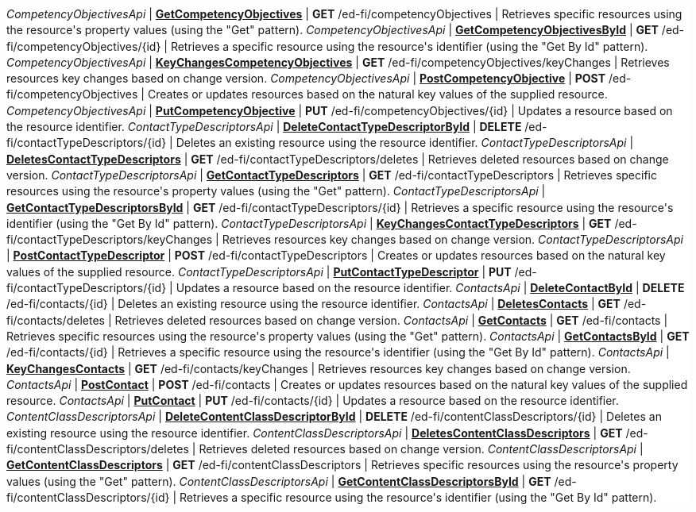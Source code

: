 *CompetencyObjectivesApi* | [**GetCompetencyObjectives**](docs/CompetencyObjectivesApi.md#getcompetencyobjectives) | **GET** /ed-fi/competencyObjectives | Retrieves specific resources using the resource's property values (using the \"Get\" pattern).
*CompetencyObjectivesApi* | [**GetCompetencyObjectivesById**](docs/CompetencyObjectivesApi.md#getcompetencyobjectivesbyid) | **GET** /ed-fi/competencyObjectives/{id} | Retrieves a specific resource using the resource's identifier (using the \"Get By Id\" pattern).
*CompetencyObjectivesApi* | [**KeyChangesCompetencyObjectives**](docs/CompetencyObjectivesApi.md#keychangescompetencyobjectives) | **GET** /ed-fi/competencyObjectives/keyChanges | Retrieves resources key changes based on change version.
*CompetencyObjectivesApi* | [**PostCompetencyObjective**](docs/CompetencyObjectivesApi.md#postcompetencyobjective) | **POST** /ed-fi/competencyObjectives | Creates or updates resources based on the natural key values of the supplied resource.
*CompetencyObjectivesApi* | [**PutCompetencyObjective**](docs/CompetencyObjectivesApi.md#putcompetencyobjective) | **PUT** /ed-fi/competencyObjectives/{id} | Updates a resource based on the resource identifier.
*ContactTypeDescriptorsApi* | [**DeleteContactTypeDescriptorById**](docs/ContactTypeDescriptorsApi.md#deletecontacttypedescriptorbyid) | **DELETE** /ed-fi/contactTypeDescriptors/{id} | Deletes an existing resource using the resource identifier.
*ContactTypeDescriptorsApi* | [**DeletesContactTypeDescriptors**](docs/ContactTypeDescriptorsApi.md#deletescontacttypedescriptors) | **GET** /ed-fi/contactTypeDescriptors/deletes | Retrieves deleted resources based on change version.
*ContactTypeDescriptorsApi* | [**GetContactTypeDescriptors**](docs/ContactTypeDescriptorsApi.md#getcontacttypedescriptors) | **GET** /ed-fi/contactTypeDescriptors | Retrieves specific resources using the resource's property values (using the \"Get\" pattern).
*ContactTypeDescriptorsApi* | [**GetContactTypeDescriptorsById**](docs/ContactTypeDescriptorsApi.md#getcontacttypedescriptorsbyid) | **GET** /ed-fi/contactTypeDescriptors/{id} | Retrieves a specific resource using the resource's identifier (using the \"Get By Id\" pattern).
*ContactTypeDescriptorsApi* | [**KeyChangesContactTypeDescriptors**](docs/ContactTypeDescriptorsApi.md#keychangescontacttypedescriptors) | **GET** /ed-fi/contactTypeDescriptors/keyChanges | Retrieves resources key changes based on change version.
*ContactTypeDescriptorsApi* | [**PostContactTypeDescriptor**](docs/ContactTypeDescriptorsApi.md#postcontacttypedescriptor) | **POST** /ed-fi/contactTypeDescriptors | Creates or updates resources based on the natural key values of the supplied resource.
*ContactTypeDescriptorsApi* | [**PutContactTypeDescriptor**](docs/ContactTypeDescriptorsApi.md#putcontacttypedescriptor) | **PUT** /ed-fi/contactTypeDescriptors/{id} | Updates a resource based on the resource identifier.
*ContactsApi* | [**DeleteContactById**](docs/ContactsApi.md#deletecontactbyid) | **DELETE** /ed-fi/contacts/{id} | Deletes an existing resource using the resource identifier.
*ContactsApi* | [**DeletesContacts**](docs/ContactsApi.md#deletescontacts) | **GET** /ed-fi/contacts/deletes | Retrieves deleted resources based on change version.
*ContactsApi* | [**GetContacts**](docs/ContactsApi.md#getcontacts) | **GET** /ed-fi/contacts | Retrieves specific resources using the resource's property values (using the \"Get\" pattern).
*ContactsApi* | [**GetContactsById**](docs/ContactsApi.md#getcontactsbyid) | **GET** /ed-fi/contacts/{id} | Retrieves a specific resource using the resource's identifier (using the \"Get By Id\" pattern).
*ContactsApi* | [**KeyChangesContacts**](docs/ContactsApi.md#keychangescontacts) | **GET** /ed-fi/contacts/keyChanges | Retrieves resources key changes based on change version.
*ContactsApi* | [**PostContact**](docs/ContactsApi.md#postcontact) | **POST** /ed-fi/contacts | Creates or updates resources based on the natural key values of the supplied resource.
*ContactsApi* | [**PutContact**](docs/ContactsApi.md#putcontact) | **PUT** /ed-fi/contacts/{id} | Updates a resource based on the resource identifier.
*ContentClassDescriptorsApi* | [**DeleteContentClassDescriptorById**](docs/ContentClassDescriptorsApi.md#deletecontentclassdescriptorbyid) | **DELETE** /ed-fi/contentClassDescriptors/{id} | Deletes an existing resource using the resource identifier.
*ContentClassDescriptorsApi* | [**DeletesContentClassDescriptors**](docs/ContentClassDescriptorsApi.md#deletescontentclassdescriptors) | **GET** /ed-fi/contentClassDescriptors/deletes | Retrieves deleted resources based on change version.
*ContentClassDescriptorsApi* | [**GetContentClassDescriptors**](docs/ContentClassDescriptorsApi.md#getcontentclassdescriptors) | **GET** /ed-fi/contentClassDescriptors | Retrieves specific resources using the resource's property values (using the \"Get\" pattern).
*ContentClassDescriptorsApi* | [**GetContentClassDescriptorsById**](docs/ContentClassDescriptorsApi.md#getcontentclassdescriptorsbyid) | **GET** /ed-fi/contentClassDescriptors/{id} | Retrieves a specific resource using the resource's identifier (using the \"Get By Id\" pattern).